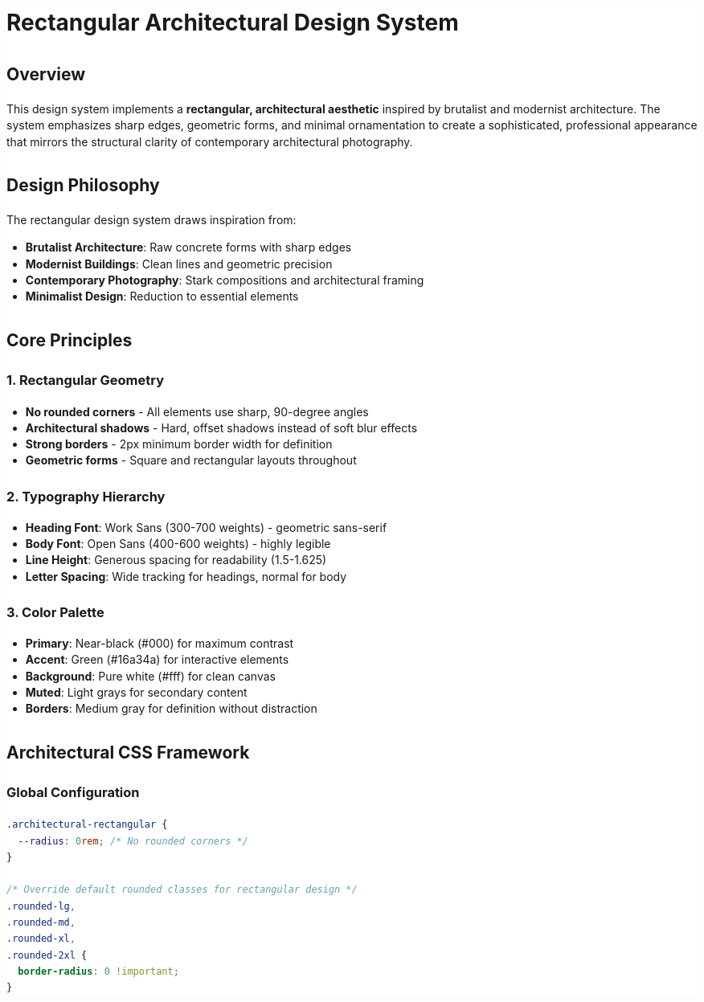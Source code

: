 # Rectangular Architectural Design System

## Overview
This design system implements a **rectangular, architectural aesthetic** inspired by brutalist and modernist architecture. The system emphasizes sharp edges, geometric forms, and minimal ornamentation to create a sophisticated, professional appearance that mirrors the structural clarity of contemporary architectural photography.

## Design Philosophy

The rectangular design system draws inspiration from:
- **Brutalist Architecture**: Raw concrete forms with sharp edges
- **Modernist Buildings**: Clean lines and geometric precision  
- **Contemporary Photography**: Stark compositions and architectural framing
- **Minimalist Design**: Reduction to essential elements

## Core Principles

### 1. Rectangular Geometry
- **No rounded corners** - All elements use sharp, 90-degree angles
- **Architectural shadows** - Hard, offset shadows instead of soft blur effects
- **Strong borders** - 2px minimum border width for definition
- **Geometric forms** - Square and rectangular layouts throughout

### 2. Typography Hierarchy
- **Heading Font**: Work Sans (300-700 weights) - geometric sans-serif
- **Body Font**: Open Sans (400-600 weights) - highly legible
- **Line Height**: Generous spacing for readability (1.5-1.625)
- **Letter Spacing**: Wide tracking for headings, normal for body

### 3. Color Palette
- **Primary**: Near-black (#000) for maximum contrast
- **Accent**: Green (#16a34a) for interactive elements
- **Background**: Pure white (#fff) for clean canvas
- **Muted**: Light grays for secondary content
- **Borders**: Medium gray for definition without distraction

## Architectural CSS Framework

### Global Configuration
```css
.architectural-rectangular {
  --radius: 0rem; /* No rounded corners */
}

/* Override default rounded classes for rectangular design */
.rounded-lg,
.rounded-md,
.rounded-xl,
.rounded-2xl {
  border-radius: 0 !important;
}
```
